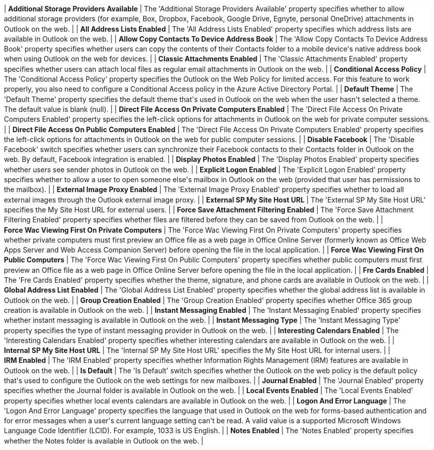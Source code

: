 | **Additional&nbsp;Storage&nbsp;Providers Available** | The 'Additional Storage Providers Available' property specifies whether to allow additional storage providers (for example, Box, Dropbox, Facebook, Google Drive, Egnyte, personal OneDrive) attachments in Outlook on the web. |
| **All&nbsp;Address&nbsp;Lists Enabled** | The 'All Address Lists Enabled' property specifies which address lists are available in Outlook on the web. |
| **Allow&nbsp;Copy&nbsp;Contacts To Device Address Book** | The 'Allow Copy Contacts To Device Address Book' property specifies whether users can copy the contents of their Contacts folder to a mobile device's native address book when using Outlook on the web for devices. |
| **Classic&nbsp;Attachments&nbsp;Enabled** | The 'Classic Attachments Enabled' property specifies whether users can attach local files as regular email attachments in Outlook on the web. |
| **Conditional&nbsp;Access&nbsp;Policy** | The 'Conditional Access Policy' property specifies the Outlook on the Web Policy for limited access. For this feature to work properly, you also need to configure a Conditional Access policy in the Azure Active Directory Portal. |
| **Default&nbsp;Theme** | The 'Default Theme' property specifies the default theme that's used in Outlook on the web when the user hasn't selected a theme. The default value is blank (null). |
| **Direct&nbsp;File&nbsp;Access On Private Computers Enabled** | The 'Direct File Access On Private Computers Enabled' property specifies the left-click options for attachments in Outlook on the web for private computer sessions. |
| **Direct&nbsp;File&nbsp;Access On Public Computers Enabled** | The 'Direct File Access On Private Computers Enabled' property specifies the left-click options for attachments in Outlook on the web for public computer sessions. |
| **Disable&nbsp;Facebook** | The 'Disable Facebook' switch specifies whether users can synchronize their Facebook contacts to their Contacts folder in Outlook on the web. By default, Facebook integration is enabled. |
| **Display&nbsp;Photos&nbsp;Enabled** | The 'Display Photos Enabled' property specifies whether users see sender photos in Outlook on the web. |
| **Explicit&nbsp;Logon&nbsp;Enabled** | The 'Explicit Logon Enabled' property specifies whether to allow a user to open someone else's mailbox in Outlook on the web (provided that user has permissions to the mailbox). |
| **External&nbsp;Image&nbsp;Proxy Enabled** | The 'External Image Proxy Enabled' property specifies whether to load all external images through the Outlook external image proxy. |
| **External&nbsp;SP&nbsp;My Site Host URL** | The 'External SP My Site Host URL' specifies the My Site Host URL for external users. |
| **Force&nbsp;Save&nbsp;Attachment Filtering Enabled** | The 'Force Save Attachment Filtering Enabled' property specifies whether files are filtered before they can be saved from Outlook on the web. |
| **Force&nbsp;Wac&nbsp;Viewing First On Private Computers** | The 'Force Wac Viewing First On Private Computers' property specifies whether private computers must first preview an Office file as a web page in Office Online Server (formerly known as Office Web Apps Server and Web Access Companion Server) before opening the file in the local application. |
| **Force&nbsp;Wac&nbsp;Viewing First On Public Computers** | The 'Force Wac Viewing First On Public Computers' property specifies whether public computers must first preview an Office file as a web page in Office Online Server before opening the file in the local application. |
| **Fre&nbsp;Cards&nbsp;Enabled** | The 'Fre Cards Enabled' property specifies whether the theme, signature, and phone cards are available in Outlook on the web. |
| **Global&nbsp;Address&nbsp;List Enabled** | The 'Global Address List Enabled' property specifies whether the global address list is available in Outlook on the web. |
| **Group&nbsp;Creation&nbsp;Enabled** | The 'Group Creation Enabled' property specifies whether Office 365 group creation is available in Outlook on the web. |
| **Instant&nbsp;Messaging&nbsp;Enabled** | The 'Instant Messaging Enabled' property specifies whether instant messaging is available in Outlook on the web. |
| **Instant&nbsp;Messaging&nbsp;Type** | The 'Instant Messaging Type' property specifies the type of instant messaging provider in Outlook on the web. |
| **Interesting&nbsp;Calendars&nbsp;Enabled** | The 'Interesting Calendars Enabled' property specifies whether interesting calendars are available in Outlook on the web. |
| **Internal&nbsp;SP&nbsp;My Site Host URL** | The 'Internal SP My Site Host URL' specifies the My Site Host URL for internal users. |
| **IRM&nbsp;Enabled** | The 'IRM Enabled' property specifies whether Information Rights Management (IRM) features are available in Outlook on the web. |
| **Is&nbsp;Default** | The 'Is Default' switch specifies whether the Outlook on the web policy is the default policy that's used to configure the Outlook on the web settings for new mailboxes. |
| **Journal&nbsp;Enabled** | The 'Journal Enabled' property specifies whether the Journal folder is available in Outlook on the web. |
| **Local&nbsp;Events&nbsp;Enabled** | The 'Local Events Enabled' property specifies whether local events calendars are available in Outlook on the web. |
| **Logon&nbsp;And&nbsp;Error Language** | The 'Logon And Error Language' property specifies the language that used in Outlook on the web for forms-based authentication and for error messages when a user's current language setting can't be read. A valid value is a supported Microsoft Windows Language Code Identifier (LCID). For example, 1033 is US English. |
| **Notes&nbsp;Enabled** | The 'Notes Enabled' property specifies whether the Notes folder is available in Outlook on the web. |